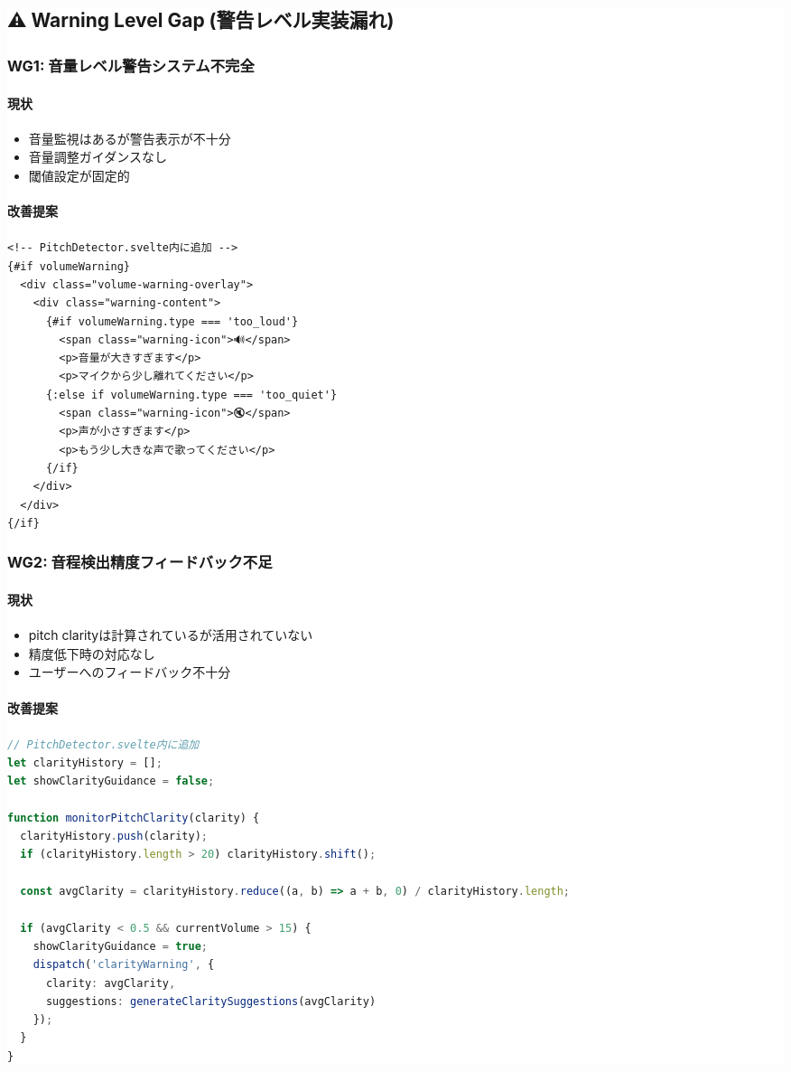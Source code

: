 ## ⚠️ Warning Level Gap (警告レベル実装漏れ)

### **WG1: 音量レベル警告システム不完全**

#### **現状**
- 音量監視はあるが警告表示が不十分
- 音量調整ガイダンスなし
- 閾値設定が固定的

#### **改善提案**
```svelte
<!-- PitchDetector.svelte内に追加 -->
{#if volumeWarning}
  <div class="volume-warning-overlay">
    <div class="warning-content">
      {#if volumeWarning.type === 'too_loud'}
        <span class="warning-icon">🔊</span>
        <p>音量が大きすぎます</p>
        <p>マイクから少し離れてください</p>
      {:else if volumeWarning.type === 'too_quiet'}
        <span class="warning-icon">🔇</span>
        <p>声が小さすぎます</p>
        <p>もう少し大きな声で歌ってください</p>
      {/if}
    </div>
  </div>
{/if}
```

### **WG2: 音程検出精度フィードバック不足**

#### **現状**
- pitch clarityは計算されているが活用されていない
- 精度低下時の対応なし
- ユーザーへのフィードバック不十分

#### **改善提案**
```typescript
// PitchDetector.svelte内に追加
let clarityHistory = [];
let showClarityGuidance = false;

function monitorPitchClarity(clarity) {
  clarityHistory.push(clarity);
  if (clarityHistory.length > 20) clarityHistory.shift();
  
  const avgClarity = clarityHistory.reduce((a, b) => a + b, 0) / clarityHistory.length;
  
  if (avgClarity < 0.5 && currentVolume > 15) {
    showClarityGuidance = true;
    dispatch('clarityWarning', {
      clarity: avgClarity,
      suggestions: generateClaritySuggestions(avgClarity)
    });
  }
}
```
